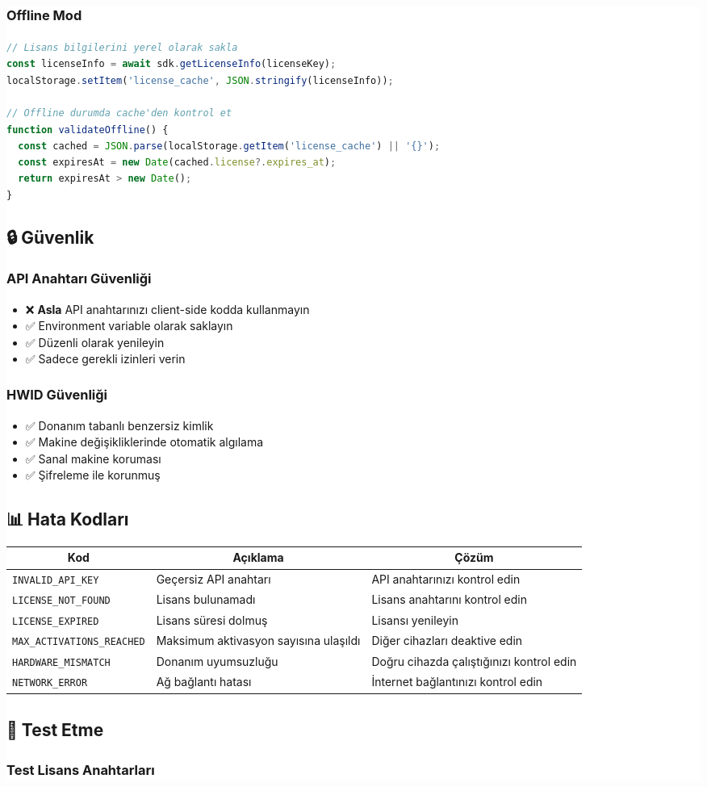 ### Offline Mod

```javascript
// Lisans bilgilerini yerel olarak sakla
const licenseInfo = await sdk.getLicenseInfo(licenseKey);
localStorage.setItem('license_cache', JSON.stringify(licenseInfo));

// Offline durumda cache'den kontrol et
function validateOffline() {
  const cached = JSON.parse(localStorage.getItem('license_cache') || '{}');
  const expiresAt = new Date(cached.license?.expires_at);
  return expiresAt > new Date();
}
```

## 🔒 Güvenlik

### API Anahtarı Güvenliği

- ❌ **Asla** API anahtarınızı client-side kodda kullanmayın
- ✅ Environment variable olarak saklayın
- ✅ Düzenli olarak yenileyin
- ✅ Sadece gerekli izinleri verin

### HWID Güvenliği

- ✅ Donanım tabanlı benzersiz kimlik
- ✅ Makine değişikliklerinde otomatik algılama
- ✅ Sanal makine koruması
- ✅ Şifreleme ile korunmuş

## 📊 Hata Kodları

| Kod | Açıklama | Çözüm |
|-----|----------|-------|
| `INVALID_API_KEY` | Geçersiz API anahtarı | API anahtarınızı kontrol edin |
| `LICENSE_NOT_FOUND` | Lisans bulunamadı | Lisans anahtarını kontrol edin |
| `LICENSE_EXPIRED` | Lisans süresi dolmuş | Lisansı yenileyin |
| `MAX_ACTIVATIONS_REACHED` | Maksimum aktivasyon sayısına ulaşıldı | Diğer cihazları deaktive edin |
| `HARDWARE_MISMATCH` | Donanım uyumsuzluğu | Doğru cihazda çalıştığınızı kontrol edin |
| `NETWORK_ERROR` | Ağ bağlantı hatası | İnternet bağlantınızı kontrol edin |

## 🧪 Test Etme

### Test Lisans Anahtarları
